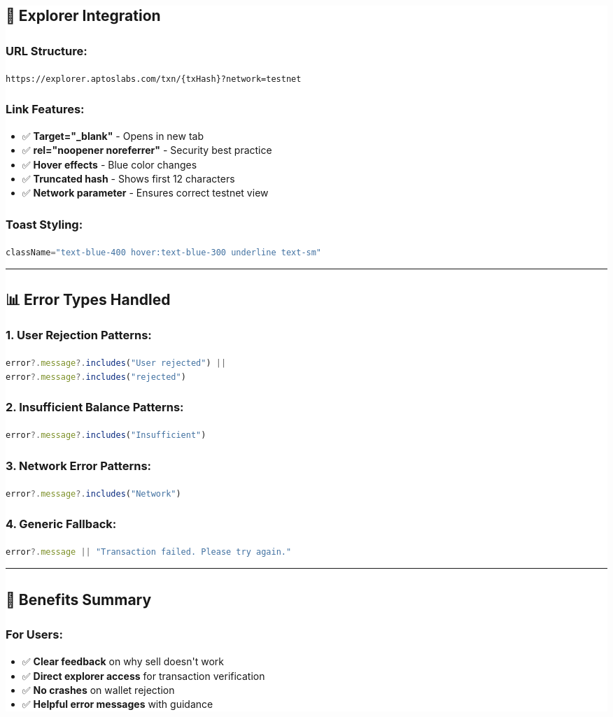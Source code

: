 
## 🔗 Explorer Integration

### **URL Structure:**
```
https://explorer.aptoslabs.com/txn/{txHash}?network=testnet
```

### **Link Features:**
- ✅ **Target="_blank"** - Opens in new tab
- ✅ **rel="noopener noreferrer"** - Security best practice
- ✅ **Hover effects** - Blue color changes
- ✅ **Truncated hash** - Shows first 12 characters
- ✅ **Network parameter** - Ensures correct testnet view

### **Toast Styling:**
```typescript
className="text-blue-400 hover:text-blue-300 underline text-sm"
```

---

## 📊 Error Types Handled

### **1. User Rejection Patterns:**
```typescript
error?.message?.includes("User rejected") || 
error?.message?.includes("rejected")
```

### **2. Insufficient Balance Patterns:**
```typescript
error?.message?.includes("Insufficient")
```

### **3. Network Error Patterns:**
```typescript
error?.message?.includes("Network")
```

### **4. Generic Fallback:**
```typescript
error?.message || "Transaction failed. Please try again."
```

---

## 🚀 Benefits Summary

### **For Users:**
- ✅ **Clear feedback** on why sell doesn't work
- ✅ **Direct explorer access** for transaction verification
- ✅ **No crashes** on wallet rejection
- ✅ **Helpful error messages** with guidance
